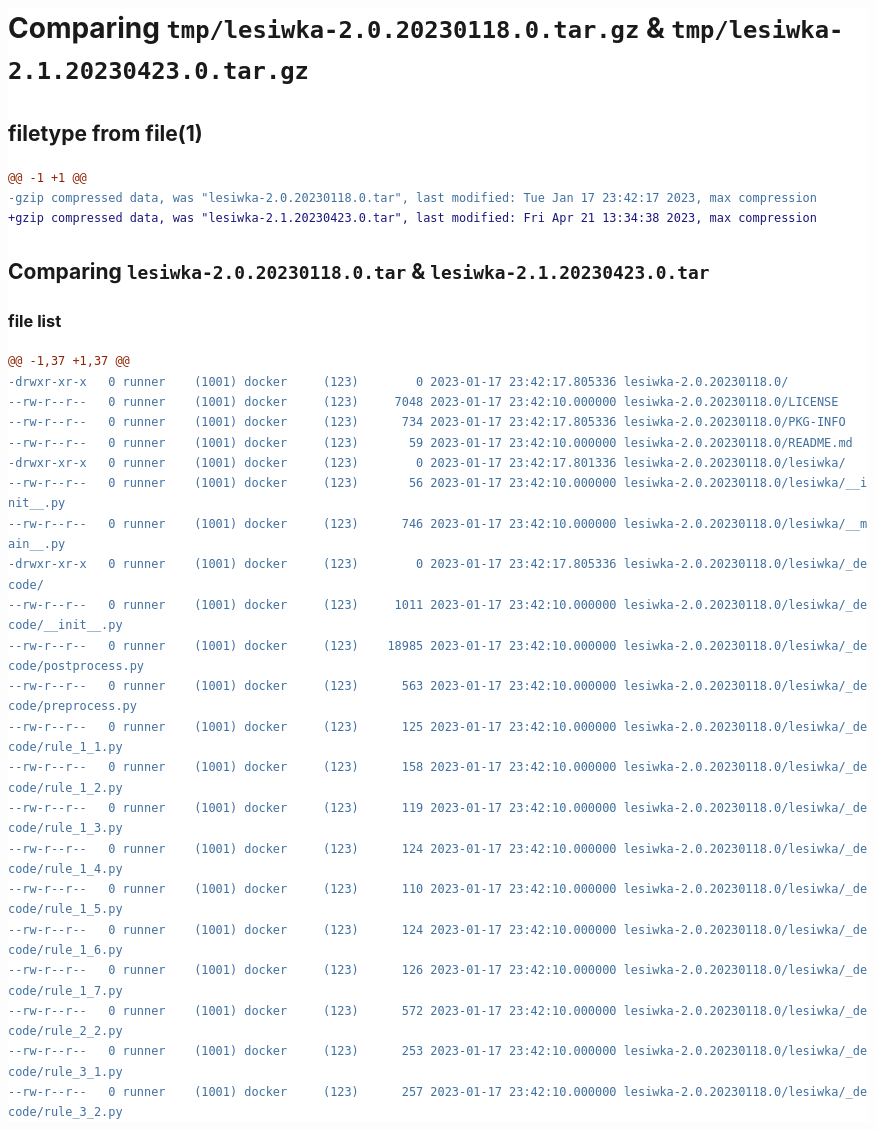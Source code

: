 # Comparing `tmp/lesiwka-2.0.20230118.0.tar.gz` & `tmp/lesiwka-2.1.20230423.0.tar.gz`

## filetype from file(1)

```diff
@@ -1 +1 @@
-gzip compressed data, was "lesiwka-2.0.20230118.0.tar", last modified: Tue Jan 17 23:42:17 2023, max compression
+gzip compressed data, was "lesiwka-2.1.20230423.0.tar", last modified: Fri Apr 21 13:34:38 2023, max compression
```

## Comparing `lesiwka-2.0.20230118.0.tar` & `lesiwka-2.1.20230423.0.tar`

### file list

```diff
@@ -1,37 +1,37 @@
-drwxr-xr-x   0 runner    (1001) docker     (123)        0 2023-01-17 23:42:17.805336 lesiwka-2.0.20230118.0/
--rw-r--r--   0 runner    (1001) docker     (123)     7048 2023-01-17 23:42:10.000000 lesiwka-2.0.20230118.0/LICENSE
--rw-r--r--   0 runner    (1001) docker     (123)      734 2023-01-17 23:42:17.805336 lesiwka-2.0.20230118.0/PKG-INFO
--rw-r--r--   0 runner    (1001) docker     (123)       59 2023-01-17 23:42:10.000000 lesiwka-2.0.20230118.0/README.md
-drwxr-xr-x   0 runner    (1001) docker     (123)        0 2023-01-17 23:42:17.801336 lesiwka-2.0.20230118.0/lesiwka/
--rw-r--r--   0 runner    (1001) docker     (123)       56 2023-01-17 23:42:10.000000 lesiwka-2.0.20230118.0/lesiwka/__init__.py
--rw-r--r--   0 runner    (1001) docker     (123)      746 2023-01-17 23:42:10.000000 lesiwka-2.0.20230118.0/lesiwka/__main__.py
-drwxr-xr-x   0 runner    (1001) docker     (123)        0 2023-01-17 23:42:17.805336 lesiwka-2.0.20230118.0/lesiwka/_decode/
--rw-r--r--   0 runner    (1001) docker     (123)     1011 2023-01-17 23:42:10.000000 lesiwka-2.0.20230118.0/lesiwka/_decode/__init__.py
--rw-r--r--   0 runner    (1001) docker     (123)    18985 2023-01-17 23:42:10.000000 lesiwka-2.0.20230118.0/lesiwka/_decode/postprocess.py
--rw-r--r--   0 runner    (1001) docker     (123)      563 2023-01-17 23:42:10.000000 lesiwka-2.0.20230118.0/lesiwka/_decode/preprocess.py
--rw-r--r--   0 runner    (1001) docker     (123)      125 2023-01-17 23:42:10.000000 lesiwka-2.0.20230118.0/lesiwka/_decode/rule_1_1.py
--rw-r--r--   0 runner    (1001) docker     (123)      158 2023-01-17 23:42:10.000000 lesiwka-2.0.20230118.0/lesiwka/_decode/rule_1_2.py
--rw-r--r--   0 runner    (1001) docker     (123)      119 2023-01-17 23:42:10.000000 lesiwka-2.0.20230118.0/lesiwka/_decode/rule_1_3.py
--rw-r--r--   0 runner    (1001) docker     (123)      124 2023-01-17 23:42:10.000000 lesiwka-2.0.20230118.0/lesiwka/_decode/rule_1_4.py
--rw-r--r--   0 runner    (1001) docker     (123)      110 2023-01-17 23:42:10.000000 lesiwka-2.0.20230118.0/lesiwka/_decode/rule_1_5.py
--rw-r--r--   0 runner    (1001) docker     (123)      124 2023-01-17 23:42:10.000000 lesiwka-2.0.20230118.0/lesiwka/_decode/rule_1_6.py
--rw-r--r--   0 runner    (1001) docker     (123)      126 2023-01-17 23:42:10.000000 lesiwka-2.0.20230118.0/lesiwka/_decode/rule_1_7.py
--rw-r--r--   0 runner    (1001) docker     (123)      572 2023-01-17 23:42:10.000000 lesiwka-2.0.20230118.0/lesiwka/_decode/rule_2_2.py
--rw-r--r--   0 runner    (1001) docker     (123)      253 2023-01-17 23:42:10.000000 lesiwka-2.0.20230118.0/lesiwka/_decode/rule_3_1.py
--rw-r--r--   0 runner    (1001) docker     (123)      257 2023-01-17 23:42:10.000000 lesiwka-2.0.20230118.0/lesiwka/_decode/rule_3_2.py
```